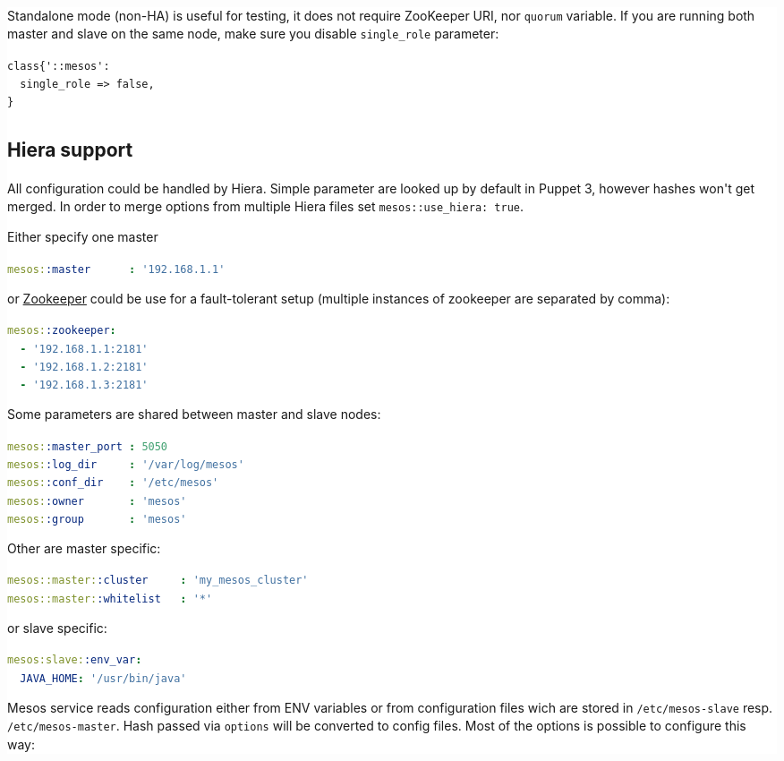 Standalone mode (non-HA) is useful for testing, it does not require ZooKeeper URI, nor `quorum` variable. If you are running both master and slave on the same node, make sure you disable `single_role` parameter:

```puppet
class{'::mesos':
  single_role => false,
}
```

## Hiera support

All configuration could be handled by Hiera. Simple parameter are looked up by default in Puppet 3, however hashes won't get merged. In order to merge options from multiple Hiera files set `mesos::use_hiera: true`.

Either specify one master

```yaml
mesos::master      : '192.168.1.1'
```

  or [Zookeeper](http://zookeeper.apache.org/) could be use for a fault-tolerant setup (multiple instances of zookeeper are separated by comma):

```yaml
mesos::zookeeper:
  - '192.168.1.1:2181'
  - '192.168.1.2:2181'
  - '192.168.1.3:2181'
```

Some parameters are shared between master and slave nodes:

```yaml
mesos::master_port : 5050
mesos::log_dir     : '/var/log/mesos'
mesos::conf_dir    : '/etc/mesos'
mesos::owner       : 'mesos'
mesos::group       : 'mesos'
```

Other are master specific:

```yaml
mesos::master::cluster     : 'my_mesos_cluster'
mesos::master::whitelist   : '*'
```

or slave specific:

```yaml
mesos:slave::env_var:
  JAVA_HOME: '/usr/bin/java'
```

Mesos service reads configuration either from ENV variables or from configuration files wich are stored in `/etc/mesos-slave` resp. `/etc/mesos-master`. Hash passed via `options` will be converted to config files. Most of the options is possible to configure this way:
